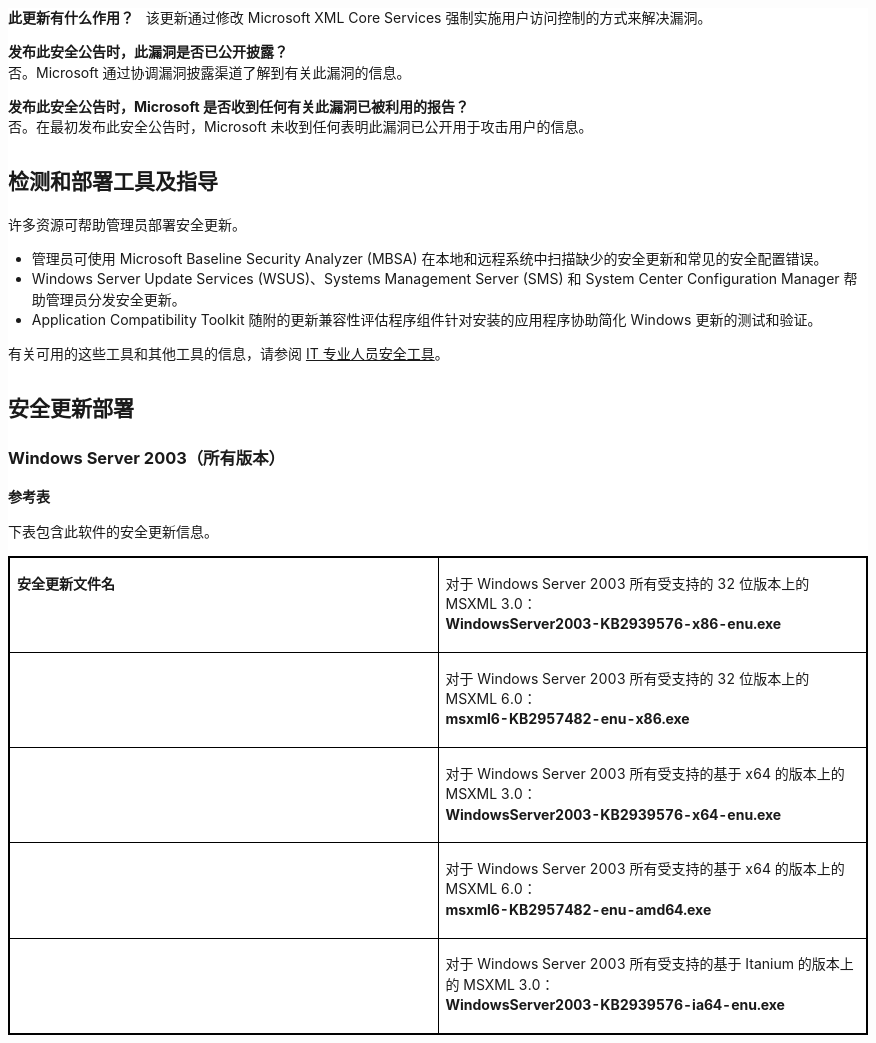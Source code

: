 **此更新有什么作用？**   
该更新通过修改 Microsoft XML Core Services 强制实施用户访问控制的方式来解决漏洞。

**发布此安全公告时，此漏洞是否已公开披露？**  
否。Microsoft 通过协调漏洞披露渠道了解到有关此漏洞的信息。

**发布此安全公告时，Microsoft 是否收到任何有关此漏洞已被利用的报告？**  
否。在最初发布此安全公告时，Microsoft 未收到任何表明此漏洞已公开用于攻击用户的信息。

检测和部署工具及指导
--------------------

许多资源可帮助管理员部署安全更新。 

-   管理员可使用 Microsoft Baseline Security Analyzer (MBSA) 在本地和远程系统中扫描缺少的安全更新和常见的安全配置错误。 
-   Windows Server Update Services (WSUS)、Systems Management Server (SMS) 和 System Center Configuration Manager 帮助管理员分发安全更新。 
-   Application Compatibility Toolkit 随附的更新兼容性评估程序组件针对安装的应用程序协助简化 Windows 更新的测试和验证。 

有关可用的这些工具和其他工具的信息，请参阅 [IT 专业人员安全工具](http://technet.microsoft.com/security/cc297183)。 

安全更新部署
------------

### Windows Server 2003（所有版本）

**参考表**

下表包含此软件的安全更新信息。

<p> </p>
<table style="border:1px solid black;">
<colgroup>
<col width="50%" />
<col width="50%" />
</colgroup>
<tbody>
<tr class="odd">
<td style="border:1px solid black;"><p><strong>安全更新文件名</strong></p></td>
<td style="border:1px solid black;"><p>对于 Windows Server 2003 所有受支持的 32 位版本上的 MSXML 3.0：<br />
<strong>WindowsServer2003-KB2939576-x86-enu.exe</strong></p></td>
</tr>
<tr class="even">
<td style="border:1px solid black;"><br />
</td>
<td style="border:1px solid black;"><p>对于 Windows Server 2003 所有受支持的 32 位版本上的 MSXML 6.0：<br />
<strong>msxml6-KB2957482-enu-x86.exe</strong></p></td>
</tr>
<tr class="odd">
<td style="border:1px solid black;"><br />
</td>
<td style="border:1px solid black;"><p>对于 Windows Server 2003 所有受支持的基于 x64 的版本上的 MSXML 3.0：<br />
<strong>WindowsServer2003-KB2939576-x64-enu.exe</strong></p></td>
</tr>
<tr class="even">
<td style="border:1px solid black;"><br />
</td>
<td style="border:1px solid black;"><p>对于 Windows Server 2003 所有受支持的基于 x64 的版本上的 MSXML 6.0：<br />
<strong>msxml6-KB2957482-enu-amd64.exe</strong></p></td>
</tr>
<tr class="odd">
<td style="border:1px solid black;"><br />
</td>
<td style="border:1px solid black;"><p>对于 Windows Server 2003 所有受支持的基于 Itanium 的版本上的 MSXML 3.0：<br />
<strong>WindowsServer2003-KB2939576-ia64-enu.exe</strong></p></td>
</tr>